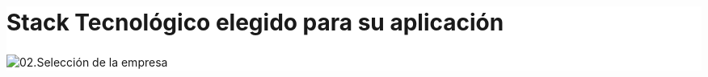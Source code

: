 # Stack Tecnológico elegido para su aplicación
<img src="Captura de pantalla 2024-06-05 123305.png" alt="02.Selección de la empresa" style="width: 120%; height: auto;" />

